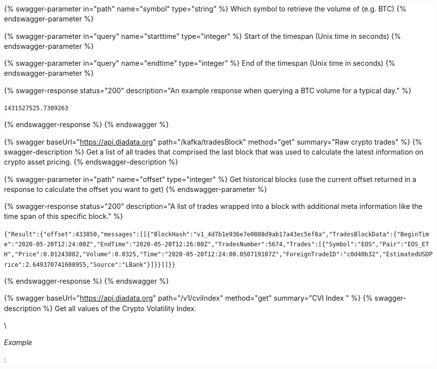{% swagger-parameter in="path" name="symbol" type="string" %}
Which symbol to retrieve the volume of (e.g. BTC)
{% endswagger-parameter %}

{% swagger-parameter in="query" name="starttime" type="integer" %}
Start of the timespan (Unix time in seconds)
{% endswagger-parameter %}

{% swagger-parameter in="query" name="endtime" type="integer" %}
End of the timespan (Unix time in seconds)
{% endswagger-parameter %}

{% swagger-response status="200" description="An example response when querying a BTC volume for a typical day." %}
```
1431527525.7309263
```
{% endswagger-response %}
{% endswagger %}

{% swagger baseUrl="https://api.diadata.org" path="/kafka/tradesBlock" method="get" summary="Raw crypto trades" %}
{% swagger-description %}
Get a list of all trades that comprised the last block that was used to calculate the latest information on crypto asset pricing.
{% endswagger-description %}

{% swagger-parameter in="path" name="offset" type="integer" %}
Get historical blocks (use the current offset returned in a response to calculate the offset you want to get)
{% endswagger-parameter %}

{% swagger-response status="200" description="A list of trades wrapped into a block with additional meta information like the time span of this specific block." %}
```
{"Result":{"offset":433850,"messages":[[{"BlockHash":"v1_4d7b1e936e7e0808d9ab17a43ec5ef8a","TradesBlockData":{"BeginTime":"2020-05-20T12:24:00Z","EndTime":"2020-05-20T12:26:00Z","TradesNumber":5674,"Trades":[{"Symbol":"EOS","Pair":"EOS_ETH","Price":0.01243882,"Volume":0.0325,"Time":"2020-05-20T12:24:00.050719107Z","ForeignTradeID":"c0d40b32","EstimatedUSDPrice":2.649370741608955,"Source":"LBank"}]}}]]}}
```
{% endswagger-response %}
{% endswagger %}

{% swagger baseUrl="https://api.diadata.org" path="/v1/cviIndex" method="get" summary="CVI Index " %}
{% swagger-description %}
Get all values of the Crypto Volatility Index.

\




_Example_

:
